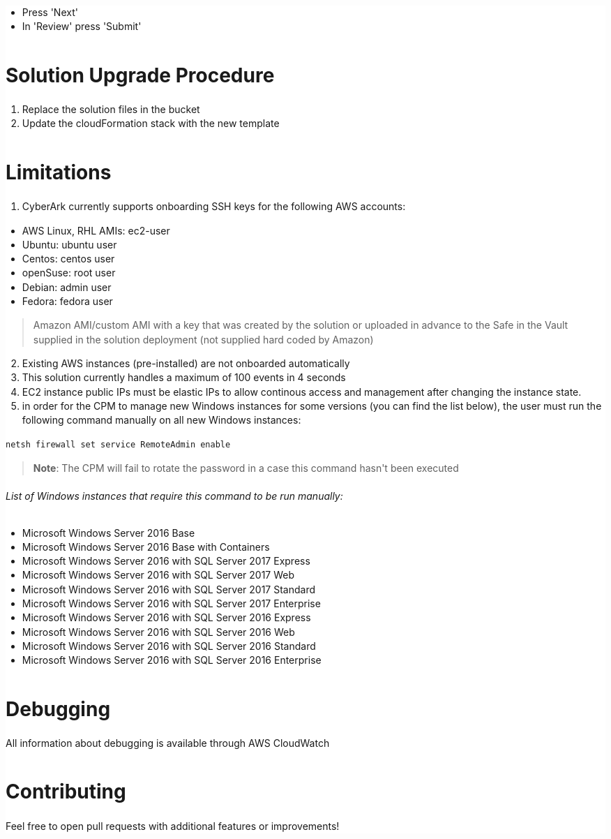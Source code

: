 - Press 'Next'
- In 'Review' press 'Submit'


# Solution Upgrade Procedure 
1. Replace the solution files in the bucket 
2. Update the cloudFormation stack with the new template

# Limitations
1. CyberArk currently supports onboarding SSH keys for the following AWS accounts:
 - AWS Linux, RHL AMIs: ec2-user
 - Ubuntu: ubuntu user
 - Centos: centos user
 - openSuse: root user
 - Debian: admin user
 - Fedora: fedora user
> Amazon AMI/custom AMI with a key that was created by the solution or uploaded in advance to the Safe in the Vault supplied in the solution deployment (not supplied hard coded by Amazon)

2. Existing AWS instances (pre-installed) are not onboarded automatically
3. This solution currently handles a maximum of 100 events in 4 seconds
4. EC2 instance public IPs must be elastic IPs to allow continous access and management after changing the instance state.
5. in order for the CPM to manage new Windows instances for some versions (you can find the list below), the user must run the following command manually on all new Windows instances:

```sh
netsh firewall set service RemoteAdmin enable
```

>**Note**: The CPM will fail to rotate the password in a case this command hasn't been executed

###### List of Windows instances that require this command to be run manually:

- Microsoft Windows Server 2016 Base
- Microsoft Windows Server 2016 Base with Containers
- Microsoft Windows Server 2016 with SQL Server 2017 Express
- Microsoft Windows Server 2016 with SQL Server 2017 Web 
- Microsoft Windows Server 2016 with SQL Server 2017 Standard
- Microsoft Windows Server 2016 with SQL Server 2017 Enterprise
- Microsoft Windows Server 2016 with SQL Server 2016 Express
- Microsoft Windows Server 2016 with SQL Server 2016 Web 
- Microsoft Windows Server 2016 with SQL Server 2016 Standard
- Microsoft Windows Server 2016 with SQL Server 2016 Enterprise

# Debugging
All information about debugging is available through AWS CloudWatch

# Contributing
Feel free to open pull requests with additional features or improvements!
